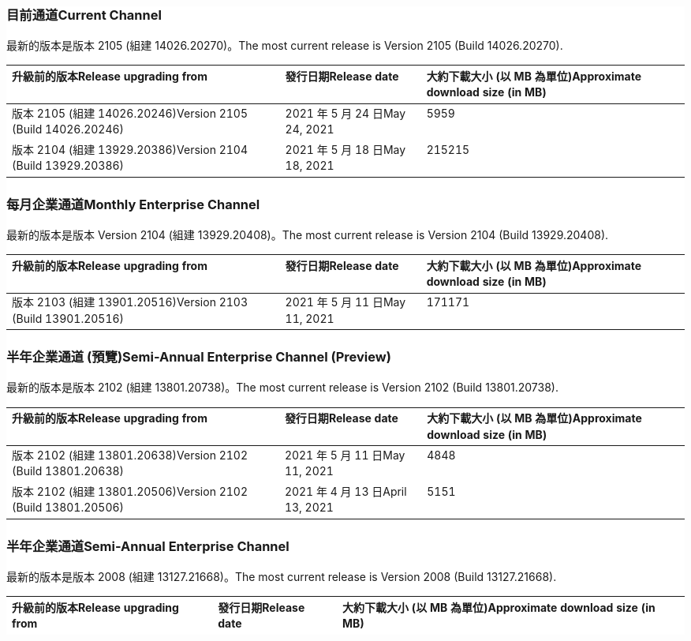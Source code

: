 [//]: # (DO NOT REMOVE CONTENT STARTJune 8, 2021)

### <a name="current-channel"></a><span data-ttu-id="7079e-187">目前通道</span><span class="sxs-lookup"><span data-stu-id="7079e-187">Current Channel</span></span>

<span data-ttu-id="7079e-188">最新的版本是版本 2105 (組建 14026.20270)。</span><span class="sxs-lookup"><span data-stu-id="7079e-188">The most current release is Version 2105 (Build 14026.20270).</span></span>

|<span data-ttu-id="7079e-189">**升級前的版本**</span><span class="sxs-lookup"><span data-stu-id="7079e-189">**Release upgrading from**</span></span>|<span data-ttu-id="7079e-190">**發行日期**</span><span class="sxs-lookup"><span data-stu-id="7079e-190">**Release date**</span></span>|<span data-ttu-id="7079e-191">**大約下載大小 (以 MB 為單位)**</span><span class="sxs-lookup"><span data-stu-id="7079e-191">**Approximate download size (in MB)**</span></span>|
|:-----|:-----|:-----|
|<span data-ttu-id="7079e-192">版本 2105 (組建 14026.20246)</span><span class="sxs-lookup"><span data-stu-id="7079e-192">Version 2105 (Build 14026.20246)</span></span> <br/> |<span data-ttu-id="7079e-193">2021 年 5 月 24 日</span><span class="sxs-lookup"><span data-stu-id="7079e-193">May 24, 2021</span></span> <br/> |<span data-ttu-id="7079e-194">59</span><span class="sxs-lookup"><span data-stu-id="7079e-194">59</span></span><br/> |
|<span data-ttu-id="7079e-195">版本 2104 (組建 13929.20386)</span><span class="sxs-lookup"><span data-stu-id="7079e-195">Version 2104 (Build 13929.20386)</span></span> <br/> |<span data-ttu-id="7079e-196">2021 年 5 月 18 日</span><span class="sxs-lookup"><span data-stu-id="7079e-196">May 18, 2021</span></span> <br/> |<span data-ttu-id="7079e-197">215</span><span class="sxs-lookup"><span data-stu-id="7079e-197">215</span></span><br/> |


### <a name="monthly-enterprise-channel"></a><span data-ttu-id="7079e-198">每月企業通道</span><span class="sxs-lookup"><span data-stu-id="7079e-198">Monthly Enterprise Channel</span></span>

<span data-ttu-id="7079e-199">最新的版本是版本 Version 2104 (組建 13929.20408)。</span><span class="sxs-lookup"><span data-stu-id="7079e-199">The most current release is Version 2104 (Build 13929.20408).</span></span>

|<span data-ttu-id="7079e-200">**升級前的版本**</span><span class="sxs-lookup"><span data-stu-id="7079e-200">**Release upgrading from**</span></span>|<span data-ttu-id="7079e-201">**發行日期**</span><span class="sxs-lookup"><span data-stu-id="7079e-201">**Release date**</span></span>|<span data-ttu-id="7079e-202">**大約下載大小 (以 MB 為單位)**</span><span class="sxs-lookup"><span data-stu-id="7079e-202">**Approximate download size (in MB)**</span></span>|
|:-----|:-----|:-----|
|<span data-ttu-id="7079e-203">版本 2103 (組建 13901.20516)</span><span class="sxs-lookup"><span data-stu-id="7079e-203">Version 2103 (Build 13901.20516)</span></span> <br/> |<span data-ttu-id="7079e-204">2021 年 5 月 11 日</span><span class="sxs-lookup"><span data-stu-id="7079e-204">May 11, 2021</span></span> <br/> |<span data-ttu-id="7079e-205">171</span><span class="sxs-lookup"><span data-stu-id="7079e-205">171</span></span><br/> |



### <a name="semi-annual-enterprise-channel-preview"></a><span data-ttu-id="7079e-206">半年企業通道 (預覽)</span><span class="sxs-lookup"><span data-stu-id="7079e-206">Semi-Annual Enterprise Channel (Preview)</span></span>

<span data-ttu-id="7079e-207">最新的版本是版本 2102 (組建 13801.20738)。</span><span class="sxs-lookup"><span data-stu-id="7079e-207">The most current release is Version 2102 (Build 13801.20738).</span></span>

|<span data-ttu-id="7079e-208">**升級前的版本**</span><span class="sxs-lookup"><span data-stu-id="7079e-208">**Release upgrading from**</span></span>|<span data-ttu-id="7079e-209">**發行日期**</span><span class="sxs-lookup"><span data-stu-id="7079e-209">**Release date**</span></span>|<span data-ttu-id="7079e-210">**大約下載大小 (以 MB 為單位)**</span><span class="sxs-lookup"><span data-stu-id="7079e-210">**Approximate download size (in MB)**</span></span>|
|:-----|:-----|:-----|
|<span data-ttu-id="7079e-211">版本 2102 (組建 13801.20638)</span><span class="sxs-lookup"><span data-stu-id="7079e-211">Version 2102 (Build 13801.20638)</span></span> <br/> |<span data-ttu-id="7079e-212">2021 年 5 月 11 日</span><span class="sxs-lookup"><span data-stu-id="7079e-212">May 11, 2021</span></span> <br/> |<span data-ttu-id="7079e-213">48</span><span class="sxs-lookup"><span data-stu-id="7079e-213">48</span></span><br/> |
|<span data-ttu-id="7079e-214">版本 2102 (組建 13801.20506)</span><span class="sxs-lookup"><span data-stu-id="7079e-214">Version 2102 (Build 13801.20506)</span></span> <br/> |<span data-ttu-id="7079e-215">2021 年 4 月 13 日</span><span class="sxs-lookup"><span data-stu-id="7079e-215">April 13, 2021</span></span> <br/> |<span data-ttu-id="7079e-216">51</span><span class="sxs-lookup"><span data-stu-id="7079e-216">51</span></span><br/> |


### <a name="semi-annual-enterprise-channel"></a><span data-ttu-id="7079e-217">半年企業通道</span><span class="sxs-lookup"><span data-stu-id="7079e-217">Semi-Annual Enterprise Channel</span></span>

<span data-ttu-id="7079e-218">最新的版本是版本 2008 (組建 13127.21668)。</span><span class="sxs-lookup"><span data-stu-id="7079e-218">The most current release is Version 2008 (Build 13127.21668).</span></span>

|<span data-ttu-id="7079e-219">**升級前的版本**</span><span class="sxs-lookup"><span data-stu-id="7079e-219">**Release upgrading from**</span></span>|<span data-ttu-id="7079e-220">**發行日期**</span><span class="sxs-lookup"><span data-stu-id="7079e-220">**Release date**</span></span>|<span data-ttu-id="7079e-221">**大約下載大小 (以 MB 為單位)**</span><span class="sxs-lookup"><span data-stu-id="7079e-221">**Approximate download size (in MB)**</span></span>|
|:-----|:-----|:-----|

[//]: # (DO NOT REMOVE)
[//]: # (DO NOT REMOVE CONTENT STARTJuly 13, 2021)
[//]: # (DO NOT REMOVE CONTENT ENDJuly 13, 2021)
[//]: # (DO NOT REMOVE CONTENT STARTJune 29, 2021)
[//]: # (DO NOT REMOVE CONTENT ENDJune 29, 2021)
[//]: # (DO NOT REMOVE CONTENT STARTJune 18, 2021)
[//]: # (DO NOT REMOVE CONTENT ENDJune 18, 2021)
[//]: # (DO NOT REMOVE CONTENT ENDJune 8, 2021)
[//]: # (DO NOT REMOVE CONTENT STARTMay 24, 2021)
[//]: # (DO NOT REMOVE CONTENT ENDMay 24, 2021)
[//]: # (DO NOT REMOVE CONTENT STARTMay 18, 2021)
[//]: # (DO NOT REMOVE CONTENT ENDMay 18, 2021)
[//]: # (DO NOT REMOVE CONTENT STARTMay 11, 2021)
[//]: # (DO NOT REMOVE CONTENT ENDMay 11, 2021)
[//]: # (DO NOT REMOVE CONTENT STARTApril 29, 2021)
[//]: # (DO NOT REMOVE CONTENT ENDApril 29, 2021)
[//]: # (DO NOT REMOVE CONTENT STARTApril 23, 2021)
[//]: # (DO NOT REMOVE CONTENT ENDApril 23, 2021)
[//]: # (DO NOT REMOVE CONTENT STARTApril 13, 2021)
[//]: # (DO NOT REMOVE CONTENT ENDApril 13, 2021)
[//]: # (DO NOT REMOVE CONTENT STARTApril 2, 2021)
[//]: # (DO NOT REMOVE CONTENT ENDApril 2, 2021)
[//]: # (DO NOT REMOVE CONTENT STARTMarch 30, 2021)
[//]: # (DO NOT REMOVE CONTENT ENDMarch 30, 2021)
[//]: # (DO NOT REMOVE CONTENT STARTMarch 18, 2021)
[//]: # (DO NOT REMOVE CONTENT ENDMarch 18, 2021)
[//]: # (DO NOT REMOVE CONTENT STARTMarch 9, 2021)
[//]: # (DO NOT REMOVE CONTENT ENDMarch 9, 2021)
[//]: # (DO NOT REMOVE CONTENT STARTMarch 1, 2021)
[//]: # (DO NOT REMOVE CONTENT ENDMarch 1, 2021)
[//]: # (DO NOT REMOVE CONTENT STARTFebruary 17, 2021)
[//]: # (DO NOT REMOVE CONTENT ENDFebruary 17, 2021)
[//]: # (DO NOT REMOVE CONTENT STARTFebruary 9, 2021)
[//]: # (DO NOT REMOVE CONTENT ENDFebruary 9, 2021)
[//]: # (DO NOT REMOVE CONTENT STARTJanuary 26, 2021)
[//]: # (DO NOT REMOVE CONTENT ENDJanuary 26, 2021)
[//]: # (DO NOT REMOVE CONTENT STARTJanuary 21, 2021)
[//]: # (DO NOT REMOVE CONTENT ENDJanuary 21, 2021)
[//]: # (DO NOT REMOVE CONTENT STARTJanuary 12, 2021)